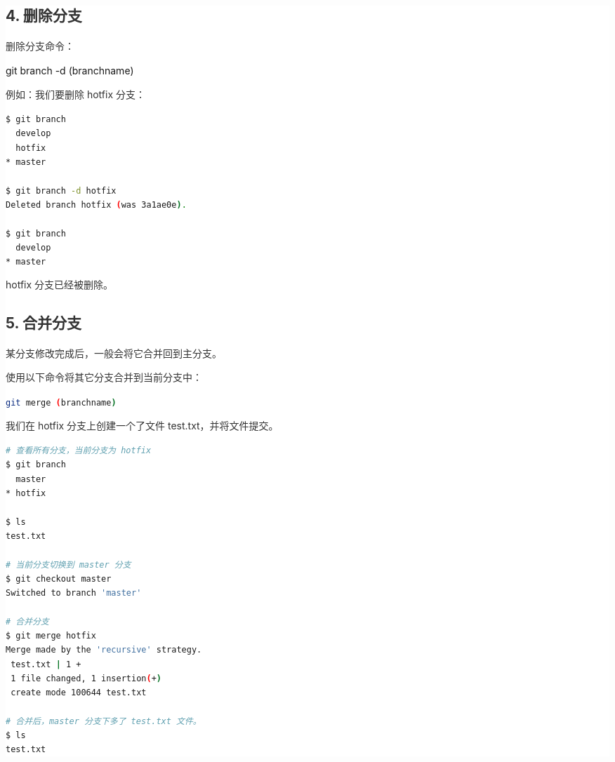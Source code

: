 <font style="color:rgb(51, 51, 51);"></font>

## <font style="color:rgb(51, 51, 51);">4. 删除分支</font>
<font style="color:rgb(51, 51, 51);">删除分支命令：</font>

git branch -d (branchname)

<font style="color:rgb(51, 51, 51);">例如：我们要删除 hotfix 分支：</font>

```bash
$ git branch
  develop
  hotfix
* master

$ git branch -d hotfix
Deleted branch hotfix (was 3a1ae0e).

$ git branch
  develop
* master
```

<font style="color:rgb(51, 51, 51);">hotfix 分支已经被删除。</font>

<font style="color:rgb(51, 51, 51);"></font>

## <font style="color:rgb(51, 51, 51);">5. 合并分支</font>
<font style="color:rgb(51, 51, 51);">某分支修改完成后，一般会将它合并回到主分支。</font>

<font style="color:rgb(51, 51, 51);">使用以下命令将其它分支合并到当前分支中：</font>

```bash
git merge (branchname)
```

<font style="color:rgb(51, 51, 51);">我们在 hotfix 分支上创建一个了文件 test.txt，并将文件提交。</font>

```bash
# 查看所有分支，当前分支为 hotfix
$ git branch
  master
* hotfix

$ ls
test.txt

# 当前分支切换到 master 分支
$ git checkout master
Switched to branch 'master'

# 合并分支
$ git merge hotfix
Merge made by the 'recursive' strategy.
 test.txt | 1 +
 1 file changed, 1 insertion(+)
 create mode 100644 test.txt

# 合并后，master 分支下多了 test.txt 文件。
$ ls
test.txt
```
